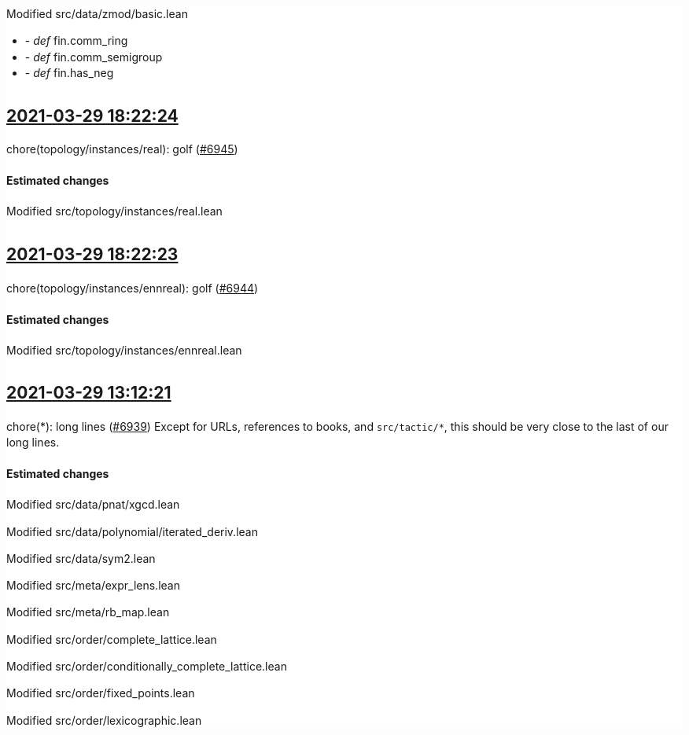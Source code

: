 
Modified src/data/zmod/basic.lean
- \- *def* fin.comm_ring
- \- *def* fin.comm_semigroup
- \- *def* fin.has_neg



## [2021-03-29 18:22:24](https://github.com/leanprover-community/mathlib/commit/8b7c8a4)
chore(topology/instances/real): golf ([#6945](https://github.com/leanprover-community/mathlib/pull/6945))
#### Estimated changes
Modified src/topology/instances/real.lean




## [2021-03-29 18:22:23](https://github.com/leanprover-community/mathlib/commit/3fdf529)
chore(topology/instances/ennreal): golf ([#6944](https://github.com/leanprover-community/mathlib/pull/6944))
#### Estimated changes
Modified src/topology/instances/ennreal.lean




## [2021-03-29 13:12:21](https://github.com/leanprover-community/mathlib/commit/1677653)
chore(*): long lines ([#6939](https://github.com/leanprover-community/mathlib/pull/6939))
Except for URLs, references to books, and `src/tactic/*`, this should be very close to the last of our long lines.
#### Estimated changes
Modified src/data/pnat/xgcd.lean


Modified src/data/polynomial/iterated_deriv.lean


Modified src/data/sym2.lean


Modified src/meta/expr_lens.lean


Modified src/meta/rb_map.lean


Modified src/order/complete_lattice.lean


Modified src/order/conditionally_complete_lattice.lean


Modified src/order/fixed_points.lean


Modified src/order/lexicographic.lean
